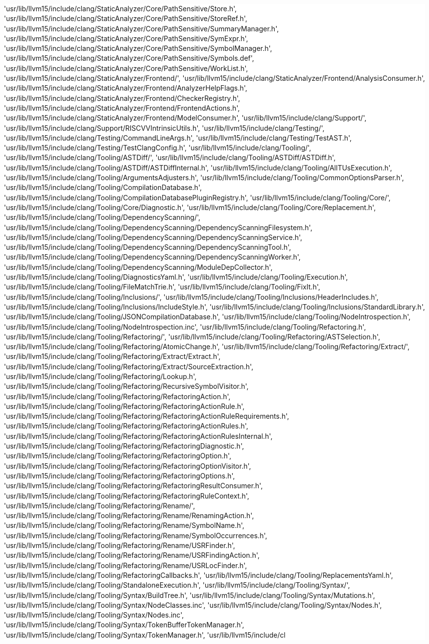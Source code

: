 'usr/lib/llvm15/include/clang/StaticAnalyzer/Core/PathSensitive/Store.h', 'usr/lib/llvm15/include/clang/StaticAnalyzer/Core/PathSensitive/StoreRef.h', 'usr/lib/llvm15/include/clang/StaticAnalyzer/Core/PathSensitive/SummaryManager.h', 'usr/lib/llvm15/include/clang/StaticAnalyzer/Core/PathSensitive/SymExpr.h', 'usr/lib/llvm15/include/clang/StaticAnalyzer/Core/PathSensitive/SymbolManager.h', 'usr/lib/llvm15/include/clang/StaticAnalyzer/Core/PathSensitive/Symbols.def', 'usr/lib/llvm15/include/clang/StaticAnalyzer/Core/PathSensitive/WorkList.h', 'usr/lib/llvm15/include/clang/StaticAnalyzer/Frontend/', 'usr/lib/llvm15/include/clang/StaticAnalyzer/Frontend/AnalysisConsumer.h', 'usr/lib/llvm15/include/clang/StaticAnalyzer/Frontend/AnalyzerHelpFlags.h', 'usr/lib/llvm15/include/clang/StaticAnalyzer/Frontend/CheckerRegistry.h', 'usr/lib/llvm15/include/clang/StaticAnalyzer/Frontend/FrontendActions.h', 'usr/lib/llvm15/include/clang/StaticAnalyzer/Frontend/ModelConsumer.h', 'usr/lib/llvm15/include/clang/Support/', 'usr/lib/llvm15/include/clang/Support/RISCVVIntrinsicUtils.h', 'usr/lib/llvm15/include/clang/Testing/', 'usr/lib/llvm15/include/clang/Testing/CommandLineArgs.h', 'usr/lib/llvm15/include/clang/Testing/TestAST.h', 'usr/lib/llvm15/include/clang/Testing/TestClangConfig.h', 'usr/lib/llvm15/include/clang/Tooling/', 'usr/lib/llvm15/include/clang/Tooling/ASTDiff/', 'usr/lib/llvm15/include/clang/Tooling/ASTDiff/ASTDiff.h', 'usr/lib/llvm15/include/clang/Tooling/ASTDiff/ASTDiffInternal.h', 'usr/lib/llvm15/include/clang/Tooling/AllTUsExecution.h', 'usr/lib/llvm15/include/clang/Tooling/ArgumentsAdjusters.h', 'usr/lib/llvm15/include/clang/Tooling/CommonOptionsParser.h', 'usr/lib/llvm15/include/clang/Tooling/CompilationDatabase.h', 'usr/lib/llvm15/include/clang/Tooling/CompilationDatabasePluginRegistry.h', 'usr/lib/llvm15/include/clang/Tooling/Core/', 'usr/lib/llvm15/include/clang/Tooling/Core/Diagnostic.h', 'usr/lib/llvm15/include/clang/Tooling/Core/Replacement.h', 'usr/lib/llvm15/include/clang/Tooling/DependencyScanning/', 'usr/lib/llvm15/include/clang/Tooling/DependencyScanning/DependencyScanningFilesystem.h', 'usr/lib/llvm15/include/clang/Tooling/DependencyScanning/DependencyScanningService.h', 'usr/lib/llvm15/include/clang/Tooling/DependencyScanning/DependencyScanningTool.h', 'usr/lib/llvm15/include/clang/Tooling/DependencyScanning/DependencyScanningWorker.h', 'usr/lib/llvm15/include/clang/Tooling/DependencyScanning/ModuleDepCollector.h', 'usr/lib/llvm15/include/clang/Tooling/DiagnosticsYaml.h', 'usr/lib/llvm15/include/clang/Tooling/Execution.h', 'usr/lib/llvm15/include/clang/Tooling/FileMatchTrie.h', 'usr/lib/llvm15/include/clang/Tooling/FixIt.h', 'usr/lib/llvm15/include/clang/Tooling/Inclusions/', 'usr/lib/llvm15/include/clang/Tooling/Inclusions/HeaderIncludes.h', 'usr/lib/llvm15/include/clang/Tooling/Inclusions/IncludeStyle.h', 'usr/lib/llvm15/include/clang/Tooling/Inclusions/StandardLibrary.h', 'usr/lib/llvm15/include/clang/Tooling/JSONCompilationDatabase.h', 'usr/lib/llvm15/include/clang/Tooling/NodeIntrospection.h', 'usr/lib/llvm15/include/clang/Tooling/NodeIntrospection.inc', 'usr/lib/llvm15/include/clang/Tooling/Refactoring.h', 'usr/lib/llvm15/include/clang/Tooling/Refactoring/', 'usr/lib/llvm15/include/clang/Tooling/Refactoring/ASTSelection.h', 'usr/lib/llvm15/include/clang/Tooling/Refactoring/AtomicChange.h', 'usr/lib/llvm15/include/clang/Tooling/Refactoring/Extract/', 'usr/lib/llvm15/include/clang/Tooling/Refactoring/Extract/Extract.h', 'usr/lib/llvm15/include/clang/Tooling/Refactoring/Extract/SourceExtraction.h', 'usr/lib/llvm15/include/clang/Tooling/Refactoring/Lookup.h', 'usr/lib/llvm15/include/clang/Tooling/Refactoring/RecursiveSymbolVisitor.h', 'usr/lib/llvm15/include/clang/Tooling/Refactoring/RefactoringAction.h', 'usr/lib/llvm15/include/clang/Tooling/Refactoring/RefactoringActionRule.h', 'usr/lib/llvm15/include/clang/Tooling/Refactoring/RefactoringActionRuleRequirements.h', 'usr/lib/llvm15/include/clang/Tooling/Refactoring/RefactoringActionRules.h', 'usr/lib/llvm15/include/clang/Tooling/Refactoring/RefactoringActionRulesInternal.h', 'usr/lib/llvm15/include/clang/Tooling/Refactoring/RefactoringDiagnostic.h', 'usr/lib/llvm15/include/clang/Tooling/Refactoring/RefactoringOption.h', 'usr/lib/llvm15/include/clang/Tooling/Refactoring/RefactoringOptionVisitor.h', 'usr/lib/llvm15/include/clang/Tooling/Refactoring/RefactoringOptions.h', 'usr/lib/llvm15/include/clang/Tooling/Refactoring/RefactoringResultConsumer.h', 'usr/lib/llvm15/include/clang/Tooling/Refactoring/RefactoringRuleContext.h', 'usr/lib/llvm15/include/clang/Tooling/Refactoring/Rename/', 'usr/lib/llvm15/include/clang/Tooling/Refactoring/Rename/RenamingAction.h', 'usr/lib/llvm15/include/clang/Tooling/Refactoring/Rename/SymbolName.h', 'usr/lib/llvm15/include/clang/Tooling/Refactoring/Rename/SymbolOccurrences.h', 'usr/lib/llvm15/include/clang/Tooling/Refactoring/Rename/USRFinder.h', 'usr/lib/llvm15/include/clang/Tooling/Refactoring/Rename/USRFindingAction.h', 'usr/lib/llvm15/include/clang/Tooling/Refactoring/Rename/USRLocFinder.h', 'usr/lib/llvm15/include/clang/Tooling/RefactoringCallbacks.h', 'usr/lib/llvm15/include/clang/Tooling/ReplacementsYaml.h', 'usr/lib/llvm15/include/clang/Tooling/StandaloneExecution.h', 'usr/lib/llvm15/include/clang/Tooling/Syntax/', 'usr/lib/llvm15/include/clang/Tooling/Syntax/BuildTree.h', 'usr/lib/llvm15/include/clang/Tooling/Syntax/Mutations.h', 'usr/lib/llvm15/include/clang/Tooling/Syntax/NodeClasses.inc', 'usr/lib/llvm15/include/clang/Tooling/Syntax/Nodes.h', 'usr/lib/llvm15/include/clang/Tooling/Syntax/Nodes.inc', 'usr/lib/llvm15/include/clang/Tooling/Syntax/TokenBufferTokenManager.h', 'usr/lib/llvm15/include/clang/Tooling/Syntax/TokenManager.h', 'usr/lib/llvm15/include/cl
